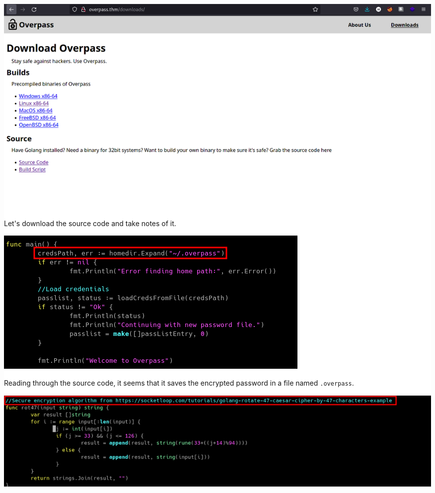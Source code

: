 ![Downloads](../imgs/Overpass/downloads_page.png)

Let's download the source code and take notes of it.

![Overpass-Main Func.go](../imgs/Overpass/source_code_overpass_app.png)

Reading through the source code, it seems that it saves the encrypted password in a file named `.overpass`.

![Overpass-Encryption Func.go](../imgs/Overpass/rot47_encryption.png)
